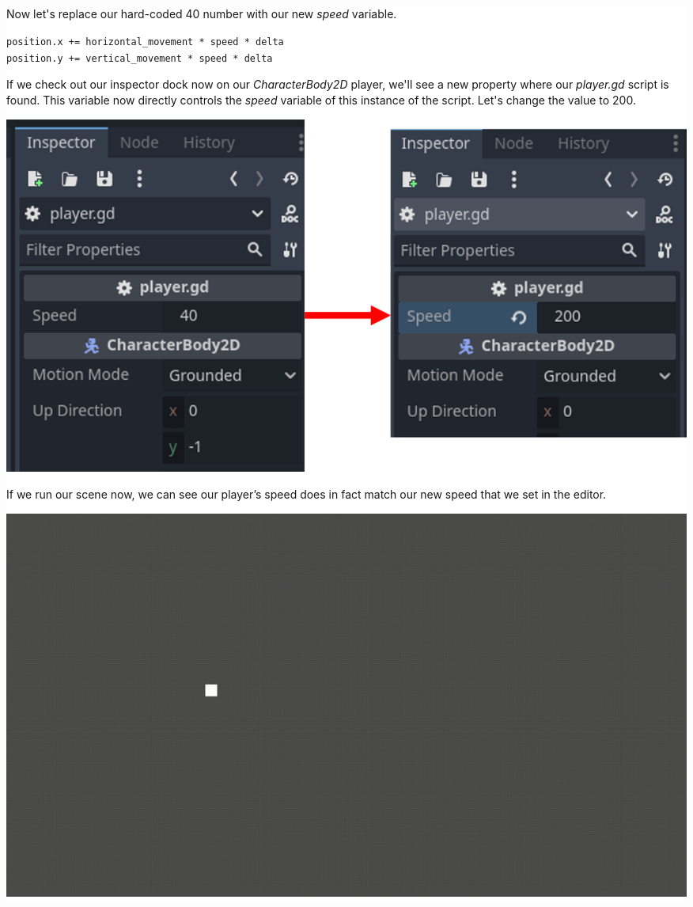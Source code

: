 Now let's replace our hard-coded 40 number with our new *speed* variable.

```gdscript
position.x += horizontal_movement * speed * delta
position.y += vertical_movement * speed * delta
```

If we check out our inspector dock now on our *CharacterBody2D* player, we'll see a new property where our *player.gd* script is found. This variable now directly controls the *speed* variable of this instance of the script. Let's change the value to 200.

![](../images/2025-02-05-20-04-06-Picture9.png)

If we run our scene now, we can see our player’s speed does in fact match our new speed that we set in the editor.

![](../images/2025-02-14-23-28-24-output.gif)
